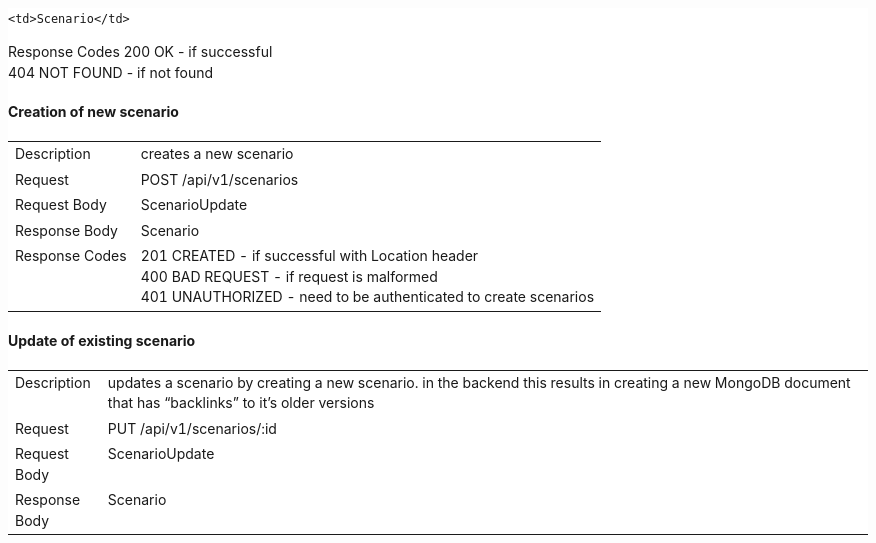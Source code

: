     <td>Scenario</td>
  </tr>
  <tr>
    <td>Response Codes</td>
    <td>
      200 OK - if successful<br/>
      404 NOT FOUND - if not found
    </td>
  </tr>
</table>

#### Creation of new scenario

<table>
  <tr>
    <td>Description</td>
    <td>
      creates a new scenario
    </td>
  </tr>
  <tr>
    <td>Request</td>
    <td>POST /api/v1/scenarios</td>
  </tr>
  <tr>
    <td>Request Body</td>
    <td>ScenarioUpdate</td>
  </tr>
  <tr>
    <td>Response Body</td>
    <td>Scenario</td>
  </tr>
  <tr>
    <td>Response Codes</td>
    <td>
      201 CREATED      - if successful with Location header<br/>
      400 BAD REQUEST  - if request is malformed<br/>
      401 UNAUTHORIZED - need to be authenticated to create scenarios
    </td>
  </tr>
</table>

#### Update of existing scenario

<table>
  <tr>
    <td>Description</td>
    <td>
      updates a scenario by creating a new scenario. in the backend this results in creating a new MongoDB document that has “backlinks” to it’s older versions
    </td>
  </tr>
  <tr>
    <td>Request</td>
    <td>PUT /api/v1/scenarios/:id</td>
  </tr>
  <tr>
    <td>Request Body</td>
    <td>ScenarioUpdate</td>
  </tr>
  <tr>
    <td>Response Body</td>
    <td>Scenario</td>
  </tr>
  <tr>